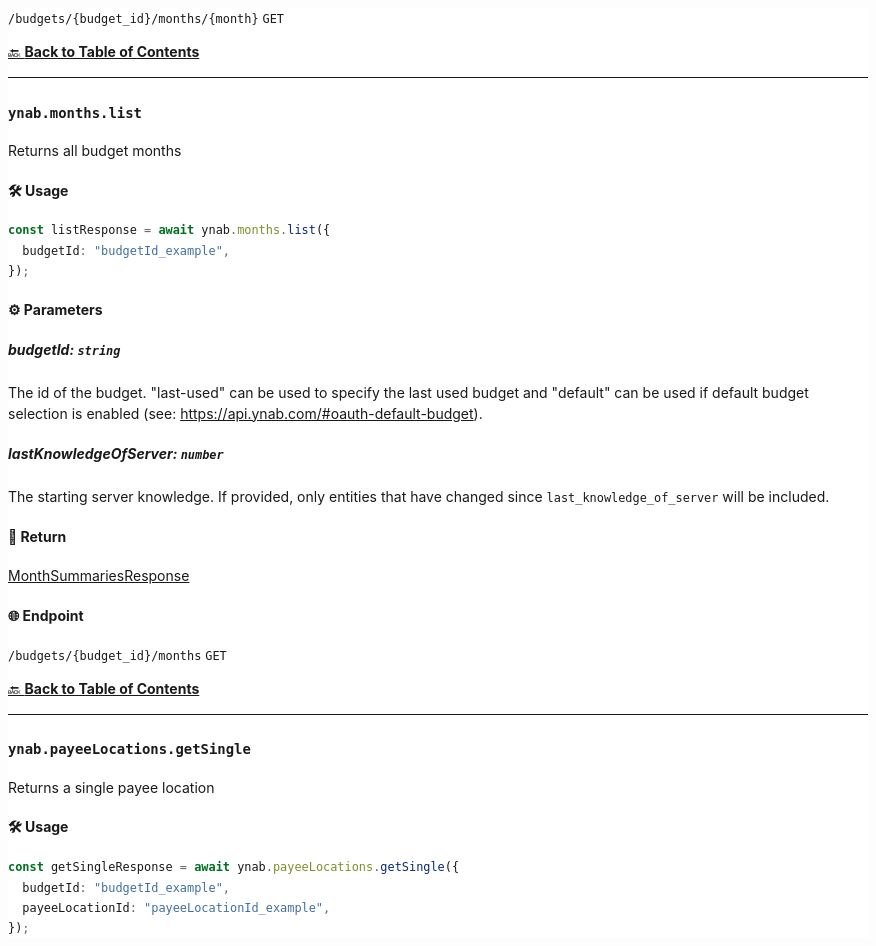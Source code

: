 `/budgets/{budget_id}/months/{month}` `GET`

[🔙 **Back to Table of Contents**](#table-of-contents)

---


### `ynab.months.list`<a id="ynabmonthslist"></a>

Returns all budget months

#### 🛠️ Usage<a id="🛠️-usage"></a>

```typescript
const listResponse = await ynab.months.list({
  budgetId: "budgetId_example",
});
```

#### ⚙️ Parameters<a id="⚙️-parameters"></a>

##### budgetId: `string`<a id="budgetid-string"></a>

The id of the budget. \"last-used\" can be used to specify the last used budget and \"default\" can be used if default budget selection is enabled (see: https://api.ynab.com/#oauth-default-budget).

##### lastKnowledgeOfServer: `number`<a id="lastknowledgeofserver-number"></a>

The starting server knowledge.  If provided, only entities that have changed since `last_knowledge_of_server` will be included.

#### 🔄 Return<a id="🔄-return"></a>

[MonthSummariesResponse](./models/month-summaries-response.ts)

#### 🌐 Endpoint<a id="🌐-endpoint"></a>

`/budgets/{budget_id}/months` `GET`

[🔙 **Back to Table of Contents**](#table-of-contents)

---


### `ynab.payeeLocations.getSingle`<a id="ynabpayeelocationsgetsingle"></a>

Returns a single payee location

#### 🛠️ Usage<a id="🛠️-usage"></a>

```typescript
const getSingleResponse = await ynab.payeeLocations.getSingle({
  budgetId: "budgetId_example",
  payeeLocationId: "payeeLocationId_example",
});
```
